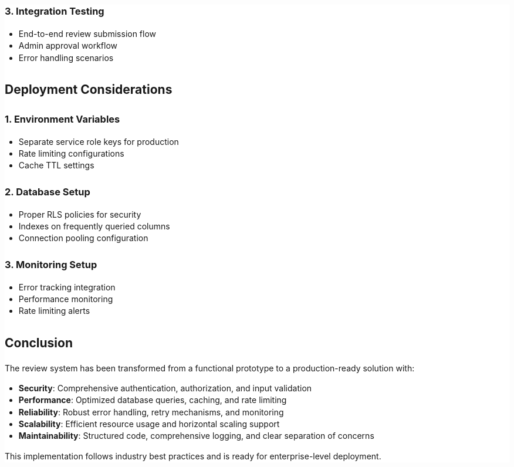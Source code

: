 ### 3. Integration Testing
- End-to-end review submission flow
- Admin approval workflow
- Error handling scenarios

## Deployment Considerations

### 1. Environment Variables
- Separate service role keys for production
- Rate limiting configurations
- Cache TTL settings

### 2. Database Setup
- Proper RLS policies for security
- Indexes on frequently queried columns
- Connection pooling configuration

### 3. Monitoring Setup
- Error tracking integration
- Performance monitoring
- Rate limiting alerts

## Conclusion

The review system has been transformed from a functional prototype to a production-ready solution with:
- **Security**: Comprehensive authentication, authorization, and input validation
- **Performance**: Optimized database queries, caching, and rate limiting
- **Reliability**: Robust error handling, retry mechanisms, and monitoring
- **Scalability**: Efficient resource usage and horizontal scaling support
- **Maintainability**: Structured code, comprehensive logging, and clear separation of concerns

This implementation follows industry best practices and is ready for enterprise-level deployment.
